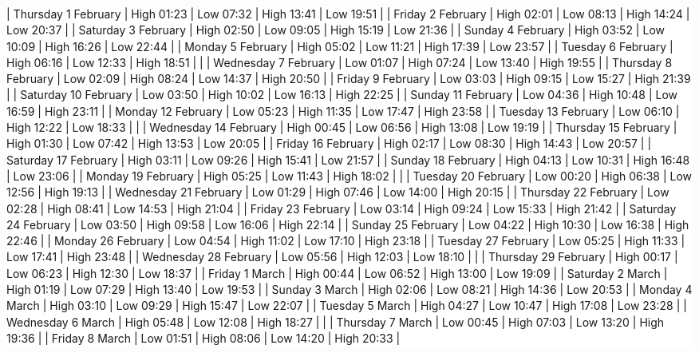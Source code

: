 | Thursday 1 February | High 01:23 | Low 07:32 | High 13:41 | Low 19:51 | 
| Friday 2 February | High 02:01 | Low 08:13 | High 14:24 | Low 20:37 | 
| Saturday 3 February | High 02:50 | Low 09:05 | High 15:19 | Low 21:36 | 
| Sunday 4 February | High 03:52 | Low 10:09 | High 16:26 | Low 22:44 | 
| Monday 5 February | High 05:02 | Low 11:21 | High 17:39 | Low 23:57 | 
| Tuesday 6 February | High 06:16 | Low 12:33 | High 18:51 |  | 
| Wednesday 7 February | Low 01:07 | High 07:24 | Low 13:40 | High 19:55 | 
| Thursday 8 February | Low 02:09 | High 08:24 | Low 14:37 | High 20:50 | 
| Friday 9 February | Low 03:03 | High 09:15 | Low 15:27 | High 21:39 | 
| Saturday 10 February | Low 03:50 | High 10:02 | Low 16:13 | High 22:25 | 
| Sunday 11 February | Low 04:36 | High 10:48 | Low 16:59 | High 23:11 | 
| Monday 12 February | Low 05:23 | High 11:35 | Low 17:47 | High 23:58 | 
| Tuesday 13 February | Low 06:10 | High 12:22 | Low 18:33 |  | 
| Wednesday 14 February | High 00:45 | Low 06:56 | High 13:08 | Low 19:19 | 
| Thursday 15 February | High 01:30 | Low 07:42 | High 13:53 | Low 20:05 | 
| Friday 16 February | High 02:17 | Low 08:30 | High 14:43 | Low 20:57 | 
| Saturday 17 February | High 03:11 | Low 09:26 | High 15:41 | Low 21:57 | 
| Sunday 18 February | High 04:13 | Low 10:31 | High 16:48 | Low 23:06 | 
| Monday 19 February | High 05:25 | Low 11:43 | High 18:02 |  | 
| Tuesday 20 February | Low 00:20 | High 06:38 | Low 12:56 | High 19:13 | 
| Wednesday 21 February | Low 01:29 | High 07:46 | Low 14:00 | High 20:15 | 
| Thursday 22 February | Low 02:28 | High 08:41 | Low 14:53 | High 21:04 | 
| Friday 23 February | Low 03:14 | High 09:24 | Low 15:33 | High 21:42 | 
| Saturday 24 February | Low 03:50 | High 09:58 | Low 16:06 | High 22:14 | 
| Sunday 25 February | Low 04:22 | High 10:30 | Low 16:38 | High 22:46 | 
| Monday 26 February | Low 04:54 | High 11:02 | Low 17:10 | High 23:18 | 
| Tuesday 27 February | Low 05:25 | High 11:33 | Low 17:41 | High 23:48 | 
| Wednesday 28 February | Low 05:56 | High 12:03 | Low 18:10 |  | 
| Thursday 29 February | High 00:17 | Low 06:23 | High 12:30 | Low 18:37 | 
| Friday 1 March | High 00:44 | Low 06:52 | High 13:00 | Low 19:09 | 
| Saturday 2 March | High 01:19 | Low 07:29 | High 13:40 | Low 19:53 | 
| Sunday 3 March | High 02:06 | Low 08:21 | High 14:36 | Low 20:53 | 
| Monday 4 March | High 03:10 | Low 09:29 | High 15:47 | Low 22:07 | 
| Tuesday 5 March | High 04:27 | Low 10:47 | High 17:08 | Low 23:28 | 
| Wednesday 6 March | High 05:48 | Low 12:08 | High 18:27 |  | 
| Thursday 7 March | Low 00:45 | High 07:03 | Low 13:20 | High 19:36 | 
| Friday 8 March | Low 01:51 | High 08:06 | Low 14:20 | High 20:33 | 